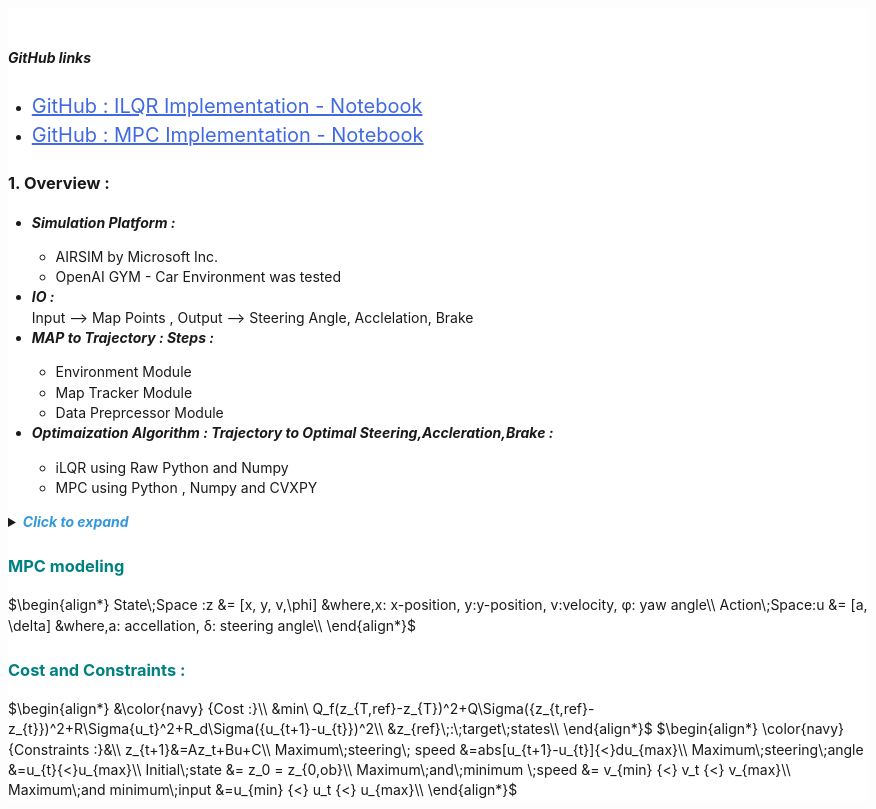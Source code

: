 </br><h5> GitHub links </h5>
<ul id="ul_1">
<li><a style="color:royalblue;font-size:20px;" href=https://github.com/irfanhasib0/Control-algorithms/blob/master/MPC_GYM_CAR_RACING_V0/ilqr_on_airsim_env_map_tracker_rel-exp.ipynb> GitHub : ILQR Implementation - Notebook  </a></li>
<li><a style="color:royalblue;font-size:20px;" href= https://github.com/irfanhasib0/Control-algorithms/blob/master/MPC_GYM_CAR_RACING_V0/mpc_on_car_env_map_tracker_rel.ipynb> GitHub : MPC Implementation - Notebook</a></li>
</ul>

</div>
<div id=div_style>
<h3> 1. Overview : </h3>
<ul id=ul_style>
        <li><b><I> Simulation Platform : </b></I></li>
            <ul style="list-style-type:circle;">
                <li> AIRSIM by Microsoft Inc. </li>
                <li> OpenAI GYM - Car Environment was tested</li>
            </ul>
        <li><b><I>IO :</b></I></li> Input --> Map Points , Output --> Steering Angle, Acclelation, Brake
        <li><b><I>MAP to Trajectory : Steps : </b></I></li>
            <ul style="list-style-type:circle;">
                <li>  Environment Module </li>
                <li>  Map Tracker Module </li>
                <li>  Data Preprcessor Module</li>
            </ul>
        <li><b><I> Optimaization Algorithm : Trajectory to Optimal Steering,Accleration,Brake : </b></I></li>
            <ul>
                <li>iLQR using Raw Python and Numpy</li> 
                <li>MPC using Python , Numpy and CVXPY</li>
            </ul>
    </ul>

      
<details false><summary><b><I><font color="#3498DB"> Click to expand</font></I></b></summary></details>
</div>

<div>
<h3 style='color:teal'> MPC modeling </h3>
$\begin{align*}
State\;Space :z &= [x, y, v,\phi]        &where,x: x-position, y:y-position, v:velocity, φ: yaw angle\\
Action\;Space:u &= [a, \delta]          &where,a: accellation, δ: steering angle\\
\end{align*}$

<h3 style='color:teal'>Cost and Constraints : </h3>
$\begin{align*}
&\color{navy} {Cost :}\\
&min\ Q_f(z_{T,ref}-z_{T})^2+Q\Sigma({z_{t,ref}-z_{t}})^2+R\Sigma{u_t}^2+R_d\Sigma({u_{t+1}-u_{t}})^2\\
&z_{ref}\;:\;target\;states\\
\end{align*}$
$\begin{align*}
\color{navy} {Constraints :}&\\
z_{t+1}&=Az_t+Bu+C\\
Maximum\;steering\; speed &=abs[u_{t+1}-u_{t}]{<}du_{max}\\
Maximum\;steering\;angle &=u_{t}{<}u_{max}\\
Initial\;state &= z_0 = z_{0,ob}\\
Maximum\;and\;minimum \;speed &= v_{min} {<} v_t {<} v_{max}\\
Maximum\;and minimum\;input &=u_{min} {<} u_t {<} u_{max}\\
\end{align*}$
